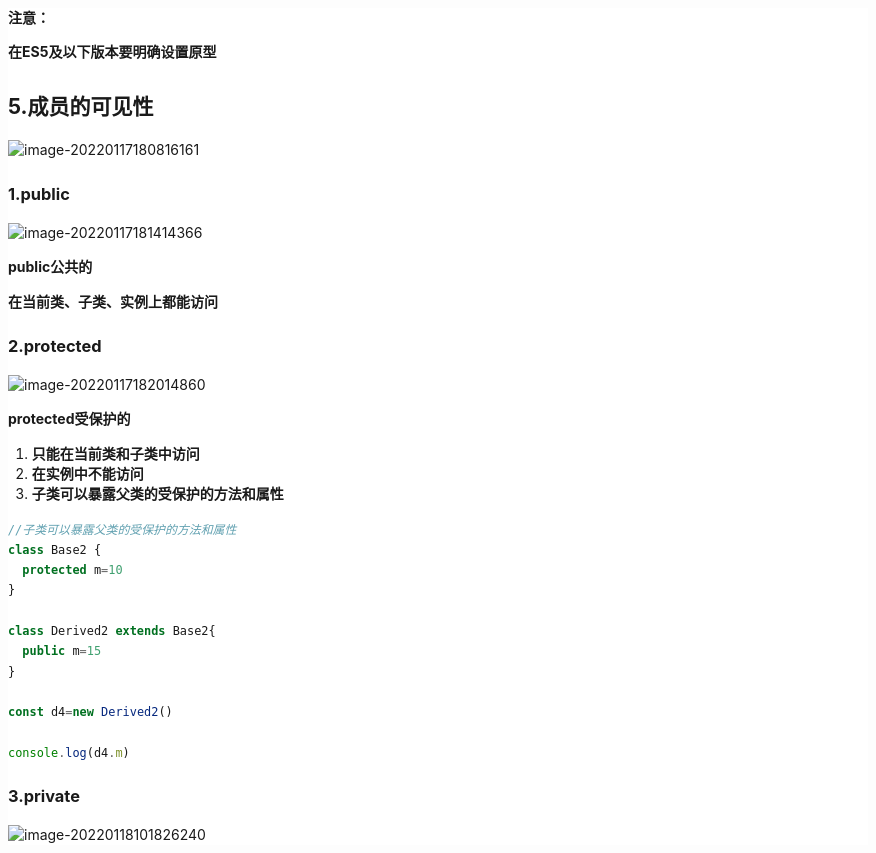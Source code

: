 

**注意：**

**在ES5及以下版本要明确设置原型**



## 5.成员的可见性

![image-20220117180816161](https://gitee.com/yexiyue/picgo-images/raw/master/202201171808431.png)



### 1.public

![image-20220117181414366](https://gitee.com/yexiyue/picgo-images/raw/master/202201171814545.png)



**public公共的**

**在当前类、子类、实例上都能访问**



### 2.protected

![image-20220117182014860](https://gitee.com/yexiyue/picgo-images/raw/master/202201171820048.png)



**protected受保护的**

1. **只能在当前类和子类中访问**
2. **在实例中不能访问**
3. **子类可以暴露父类的受保护的方法和属性**



```typescript
//子类可以暴露父类的受保护的方法和属性
class Base2 {
  protected m=10
}

class Derived2 extends Base2{
  public m=15
}

const d4=new Derived2()

console.log(d4.m)
```



### 3.private

![image-20220118101826240](https://gitee.com/yexiyue/picgo-images/raw/master/202201181018416.png)
